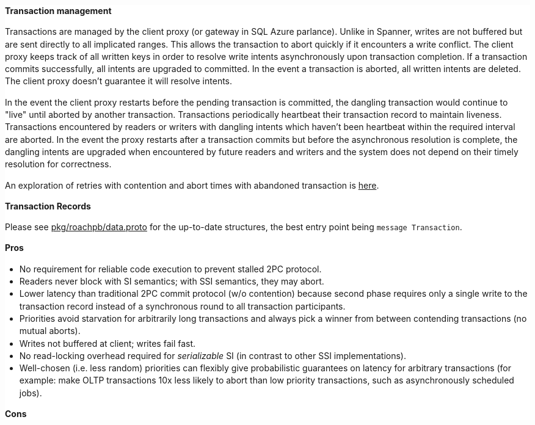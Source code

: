 **Transaction management**

Transactions are managed by the client proxy (or gateway in SQL Azure
parlance). Unlike in Spanner, writes are not buffered but are sent
directly to all implicated ranges. This allows the transaction to abort
quickly if it encounters a write conflict. The client proxy keeps track
of all written keys in order to resolve write intents asynchronously upon
transaction completion. If a transaction commits successfully, all intents
are upgraded to committed. In the event a transaction is aborted, all written
intents are deleted. The client proxy doesn’t guarantee it will resolve intents.

In the event the client proxy restarts before the pending transaction is
committed, the dangling transaction would continue to "live" until
aborted by another transaction. Transactions periodically heartbeat
their transaction record to maintain liveness.
Transactions encountered by readers or writers with dangling intents
which haven’t been heartbeat within the required interval are aborted.
In the event the proxy restarts after a transaction commits but before
the asynchronous resolution is complete, the dangling intents are upgraded
when encountered by future readers and writers and the system does
not depend on their timely resolution for correctness.

An exploration of retries with contention and abort times with abandoned
transaction is
[here](https://docs.google.com/document/d/1kBCu4sdGAnvLqpT-_2vaTbomNmX3_saayWEGYu1j7mQ/edit?usp=sharing).

**Transaction Records**

Please see [pkg/roachpb/data.proto](https://github.com/cockroachdb/cockroach/blob/master/pkg/roachpb/data.proto) for the up-to-date structures, the best entry point being `message Transaction`.

**Pros**

- No requirement for reliable code execution to prevent stalled 2PC
  protocol.
- Readers never block with SI semantics; with SSI semantics, they may
  abort.
- Lower latency than traditional 2PC commit protocol (w/o contention)
  because second phase requires only a single write to the
  transaction record instead of a synchronous round to all
  transaction participants.
- Priorities avoid starvation for arbitrarily long transactions and
  always pick a winner from between contending transactions (no
  mutual aborts).
- Writes not buffered at client; writes fail fast.
- No read-locking overhead required for *serializable* SI (in contrast
  to other SSI implementations).
- Well-chosen (i.e. less random) priorities can flexibly give
  probabilistic guarantees on latency for arbitrary transactions
  (for example: make OLTP transactions 10x less likely to abort than
  low priority transactions, such as asynchronously scheduled jobs).

**Cons**
